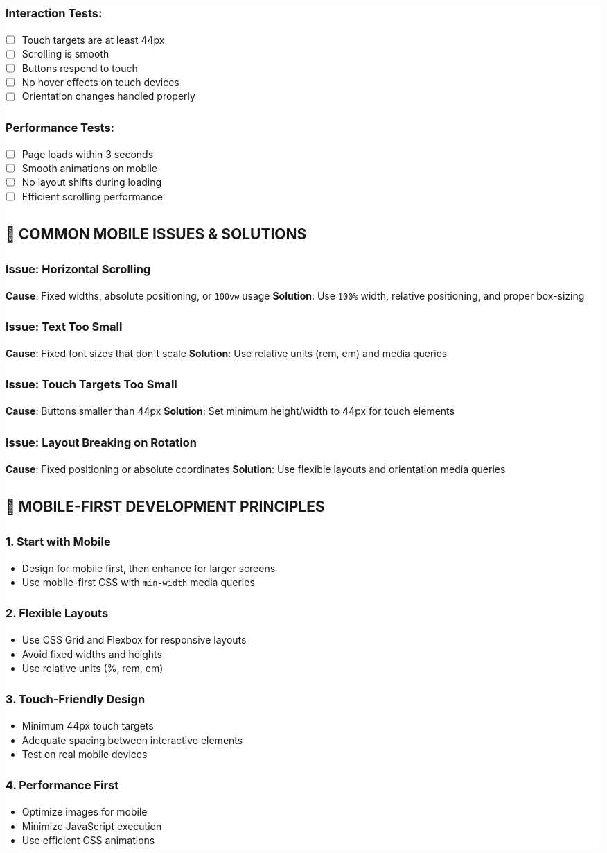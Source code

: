### **Interaction Tests:**
- [ ] Touch targets are at least 44px
- [ ] Scrolling is smooth
- [ ] Buttons respond to touch
- [ ] No hover effects on touch devices
- [ ] Orientation changes handled properly

### **Performance Tests:**
- [ ] Page loads within 3 seconds
- [ ] Smooth animations on mobile
- [ ] No layout shifts during loading
- [ ] Efficient scrolling performance

## 🐛 **COMMON MOBILE ISSUES & SOLUTIONS**

### **Issue: Horizontal Scrolling**
**Cause**: Fixed widths, absolute positioning, or `100vw` usage
**Solution**: Use `100%` width, relative positioning, and proper box-sizing

### **Issue: Text Too Small**
**Cause**: Fixed font sizes that don't scale
**Solution**: Use relative units (rem, em) and media queries

### **Issue: Touch Targets Too Small**
**Cause**: Buttons smaller than 44px
**Solution**: Set minimum height/width to 44px for touch elements

### **Issue: Layout Breaking on Rotation**
**Cause**: Fixed positioning or absolute coordinates
**Solution**: Use flexible layouts and orientation media queries

## 📱 **MOBILE-FIRST DEVELOPMENT PRINCIPLES**

### **1. Start with Mobile**
- Design for mobile first, then enhance for larger screens
- Use mobile-first CSS with `min-width` media queries

### **2. Flexible Layouts**
- Use CSS Grid and Flexbox for responsive layouts
- Avoid fixed widths and heights
- Use relative units (%, rem, em)

### **3. Touch-Friendly Design**
- Minimum 44px touch targets
- Adequate spacing between interactive elements
- Test on real mobile devices

### **4. Performance First**
- Optimize images for mobile
- Minimize JavaScript execution
- Use efficient CSS animations
